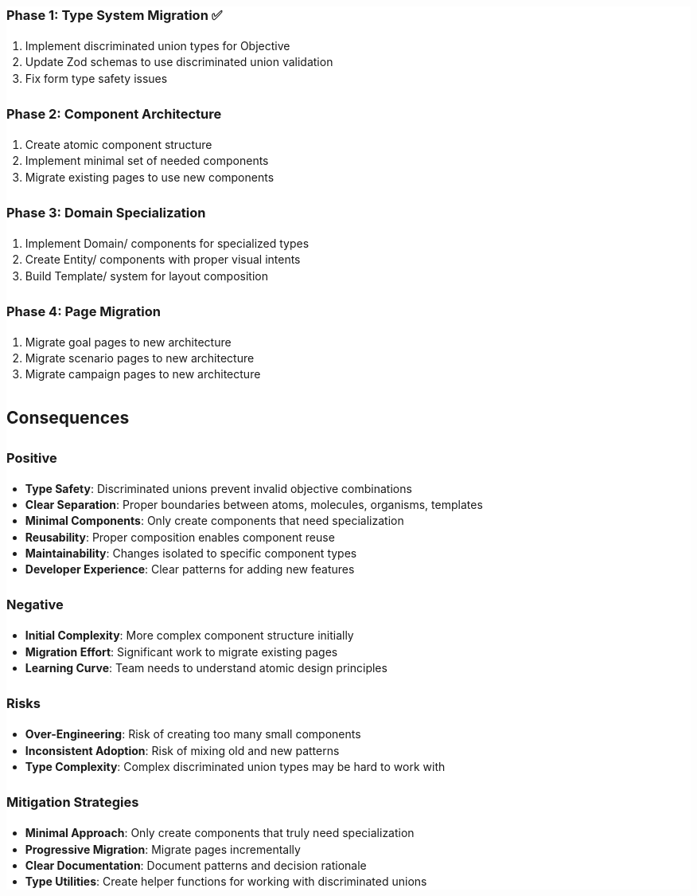 ### **Phase 1: Type System Migration** ✅

1. Implement discriminated union types for Objective
2. Update Zod schemas to use discriminated union validation
3. Fix form type safety issues

### **Phase 2: Component Architecture**

1. Create atomic component structure
2. Implement minimal set of needed components
3. Migrate existing pages to use new components

### **Phase 3: Domain Specialization**

1. Implement Domain/ components for specialized types
2. Create Entity/ components with proper visual intents
3. Build Template/ system for layout composition

### **Phase 4: Page Migration**

1. Migrate goal pages to new architecture
2. Migrate scenario pages to new architecture
3. Migrate campaign pages to new architecture

## Consequences

### Positive

- **Type Safety**: Discriminated unions prevent invalid objective combinations
- **Clear Separation**: Proper boundaries between atoms, molecules, organisms, templates
- **Minimal Components**: Only create components that need specialization
- **Reusability**: Proper composition enables component reuse
- **Maintainability**: Changes isolated to specific component types
- **Developer Experience**: Clear patterns for adding new features

### Negative

- **Initial Complexity**: More complex component structure initially
- **Migration Effort**: Significant work to migrate existing pages
- **Learning Curve**: Team needs to understand atomic design principles

### Risks

- **Over-Engineering**: Risk of creating too many small components
- **Inconsistent Adoption**: Risk of mixing old and new patterns
- **Type Complexity**: Complex discriminated union types may be hard to work with

### Mitigation Strategies

- **Minimal Approach**: Only create components that truly need specialization
- **Progressive Migration**: Migrate pages incrementally
- **Clear Documentation**: Document patterns and decision rationale
- **Type Utilities**: Create helper functions for working with discriminated unions

